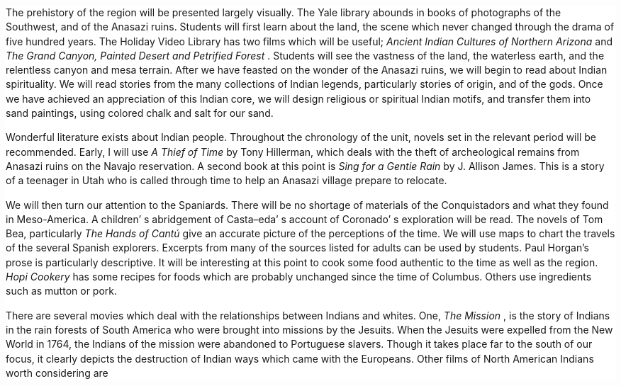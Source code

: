 <p>
The prehistory of the region will be presented largely visually. The Yale library abounds in books of photographs of the Southwest, and of the Anasazi ruins. Students will first learn about the land, the scene which never changed through the drama of five hundred years. The Holiday Video Library has two films which will be useful;
<i>
Ancient Indian Cultures of Northern Arizona
</i>
and
<i>
The
</i>
<i>
Grand Canyon, Painted Desert and Petrified Forest
</i>
. Students will see the vastness of the land, the waterless earth, and the relentless canyon and mesa terrain. After we have feasted on the wonder of the Anasazi ruins, we will begin to read about Indian spirituality. We will read stories from the many collections of Indian legends, particularly stories of origin, and of the gods. Once we have achieved an appreciation of this Indian core, we will design religious or spiritual Indian motifs, and transfer them into sand paintings, using colored chalk and salt for our sand.
</p>
<p>
Wonderful literature exists about Indian people. Throughout the chronology of the unit, novels set in the relevant period will be recommended. Early, I will use
<i>
A Thief of Time
</i>
by Tony Hillerman, which deals with the theft of archeological remains from Anasazi ruins on the Navajo reservation. A second book at this point is
<i>
Sing for a Gentie Rain
</i>
by J. Allison James. This is a story of a teenager in Utah who is called through time to help an Anasazi village prepare to relocate.
</p>
<p>
We will then turn our attention to the Spaniards. There will be no shortage of materials of the Conquistadors and what they found in Meso-America. A children’ s abridgement of Casta–eda’ s account of Coronado’ s exploration will be read. The novels of Tom Bea, particularly
<i>
The Hands of Cantú
</i>
give an accurate picture of the perceptions of the time. We will use maps to chart the travels of the several Spanish explorers. Excerpts from many of the sources listed for adults can be used by students. Paul Horgan’s prose is particularly descriptive. It will be interesting at this point to cook some food authentic to the time as well as the region.
<i>
Hopi Cookery
</i>
has some recipes for foods which are probably unchanged since the time of Columbus. Others use ingredients such as mutton or pork.
</p>
<p>
There are several movies which deal with the relationships between Indians and whites. One,
<i>
The Mission
</i>
, is the story of Indians in the rain forests of South America who were brought into missions by the Jesuits. When the Jesuits were expelled from the New World in 1764, the Indians of the mission were abandoned to Portuguese slavers. Though it takes place far to the south of our focus, it clearly depicts the destruction of Indian ways which came with the Europeans. Other films of North American Indians worth considering are
<i>